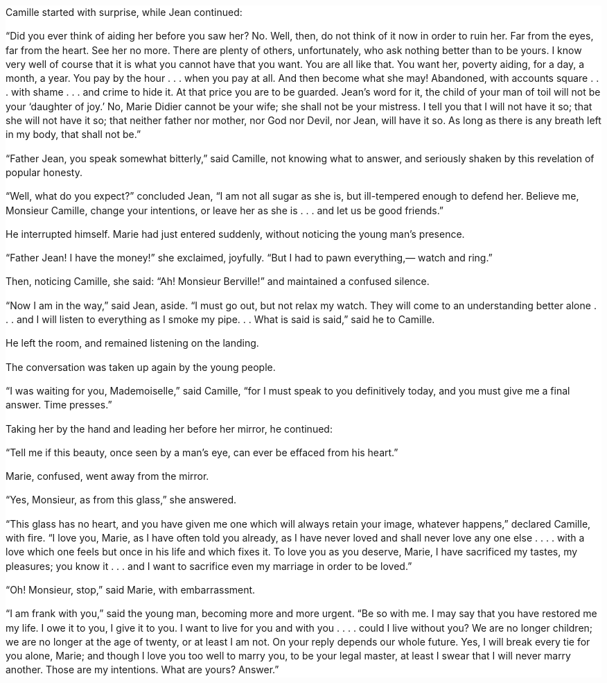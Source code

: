 Camille started with surprise, while Jean continued:

“Did you ever think of aiding her before you saw her? No. Well, then, do not think of it now in order to ruin her. Far from the eyes, far from the heart. See her no more. There are plenty of others, unfortunately, who ask nothing better than to be yours. I know very well of course that it is what you cannot have that you want. You are all like that. You want her, poverty aiding, for a day, a month, a year. You pay by the hour . . . when you pay at all. And then become what she may! Abandoned, with accounts square . . . with shame . . . and crime to hide it. At that price you are to be guarded. Jean’s word for it, the child of your man of toil will not be your ‘daughter of joy.’ No, Marie Didier cannot be your wife; she shall not be your mistress. I tell you that I will not have it so; that she will not have it so; that neither father nor mother, nor God nor Devil, nor Jean, will have it so. As long as there is any breath left in my body, that shall not be.”

“Father Jean, you speak somewhat bitterly,” said Camille, not knowing what to answer, and seriously shaken by this revelation of popular honesty.

“Well, what do you expect?” concluded Jean, “I am not all sugar as she is, but ill-tempered enough to defend her. Believe me, Monsieur Camille, change your intentions, or leave her as she is . . . and let us be good friends.”

He interrupted himself. Marie had just entered suddenly, without noticing the young man’s presence.

“Father Jean! I have the money!” she exclaimed, joyfully. “But I had to pawn everything,— watch and ring.”

Then, noticing Camille, she said: “Ah! Monsieur Berville!” and maintained a confused silence.

“Now I am in the way,” said Jean, aside. “I must go out, but not relax my watch. They will come to an understanding better alone . . . and I will listen to everything as I smoke my pipe. . . What is said is said,” said he to Camille.

He left the room, and remained listening on the landing.

The conversation was taken up again by the young people.

“I was waiting for you, Mademoiselle,” said Camille, “for I must speak to you definitively today, and you must give me a final answer. Time presses.”

Taking her by the hand and leading her before her mirror, he continued:

“Tell me if this beauty, once seen by a man’s eye, can ever be effaced from his heart.”

Marie, confused, went away from the mirror.

“Yes, Monsieur, as from this glass,” she answered.

“This glass has no heart, and you have given me one which will always retain your image, whatever happens,” declared Camille, with fire. “I love you, Marie, as I have often told you already, as I have never loved and shall never love any one else . . . . with a love which one feels but once in his life and which fixes it. To love you as you deserve, Marie, I have sacrificed my tastes, my pleasures; you know it . . . and I want to sacrifice even my marriage in order to be loved.”

“Oh! Monsieur, stop,” said Marie, with embarrassment.

“I am frank with you,” said the young man, becoming more and more urgent. “Be so with me. I may say that you have restored me my life. I owe it to you, I give it to you. I want to live for you and with you . . . . could I live without you? We are no longer children; we are no longer at the age of twenty, or at least I am not. On your reply depends our whole future. Yes, I will break every tie for you alone, Marie; and though I love you too well to marry you, to be your legal master, at least I swear that I will never marry another. Those are my intentions. What are yours? Answer.”
